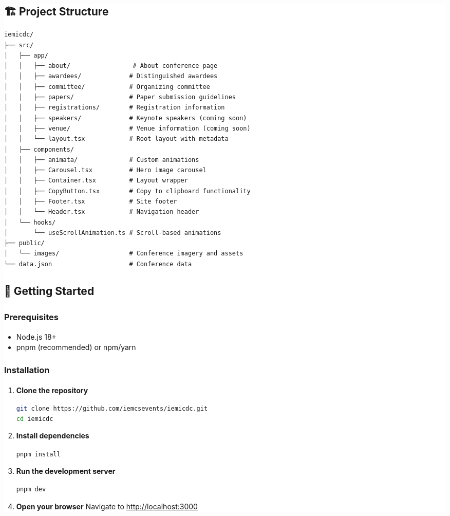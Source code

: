 ## 🏗️ Project Structure

```
iemicdc/
├── src/
│   ├── app/
│   │   ├── about/                 # About conference page
│   │   ├── awardees/             # Distinguished awardees
│   │   ├── committee/            # Organizing committee
│   │   ├── papers/               # Paper submission guidelines
│   │   ├── registrations/        # Registration information
│   │   ├── speakers/             # Keynote speakers (coming soon)
│   │   ├── venue/                # Venue information (coming soon)
│   │   └── layout.tsx            # Root layout with metadata
│   ├── components/
│   │   ├── animata/              # Custom animations
│   │   ├── Carousel.tsx          # Hero image carousel
│   │   ├── Container.tsx         # Layout wrapper
│   │   ├── CopyButton.tsx        # Copy to clipboard functionality
│   │   ├── Footer.tsx            # Site footer
│   │   └── Header.tsx            # Navigation header
│   └── hooks/
│       └── useScrollAnimation.ts # Scroll-based animations
├── public/
│   └── images/                   # Conference imagery and assets
└── data.json                     # Conference data
```

## 🚀 Getting Started

### Prerequisites
- Node.js 18+ 
- pnpm (recommended) or npm/yarn

### Installation

1. **Clone the repository**
   ```bash
   git clone https://github.com/iemcsevents/iemicdc.git
   cd iemicdc
   ```

2. **Install dependencies**
   ```bash
   pnpm install
   ```

3. **Run the development server**
   ```bash
   pnpm dev
   ```

4. **Open your browser**
   Navigate to [http://localhost:3000](http://localhost:3000)
